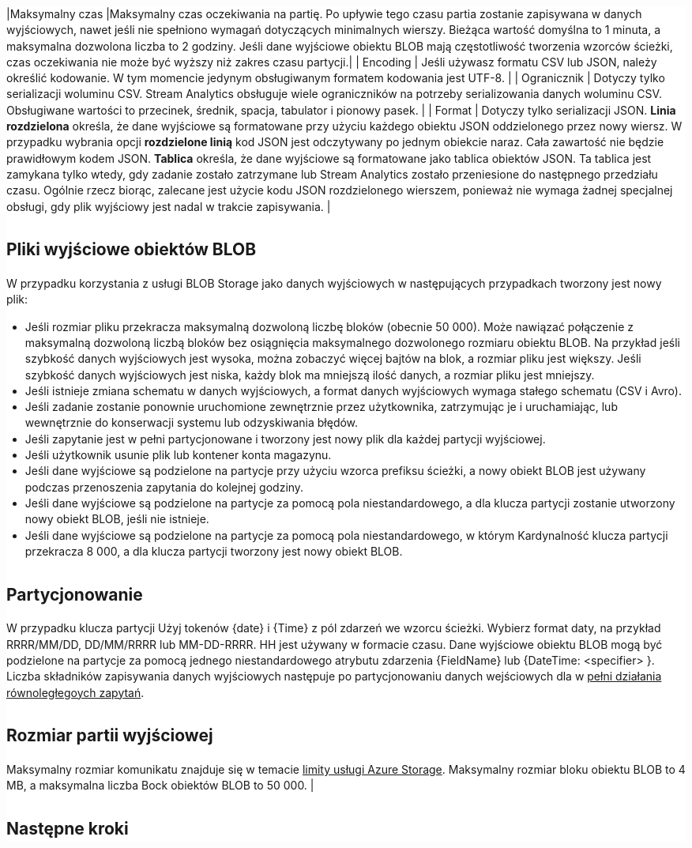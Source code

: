 |Maksymalny czas |Maksymalny czas oczekiwania na partię. Po upływie tego czasu partia zostanie zapisywana w danych wyjściowych, nawet jeśli nie spełniono wymagań dotyczących minimalnych wierszy. Bieżąca wartość domyślna to 1 minuta, a maksymalna dozwolona liczba to 2 godziny. Jeśli dane wyjściowe obiektu BLOB mają częstotliwość tworzenia wzorców ścieżki, czas oczekiwania nie może być wyższy niż zakres czasu partycji.|
| Encoding    | Jeśli używasz formatu CSV lub JSON, należy określić kodowanie. W tym momencie jedynym obsługiwanym formatem kodowania jest UTF-8. |
| Ogranicznik   | Dotyczy tylko serializacji woluminu CSV. Stream Analytics obsługuje wiele ograniczników na potrzeby serializowania danych woluminu CSV. Obsługiwane wartości to przecinek, średnik, spacja, tabulator i pionowy pasek. |
| Format      | Dotyczy tylko serializacji JSON. **Linia rozdzielona** określa, że dane wyjściowe są formatowane przy użyciu każdego obiektu JSON oddzielonego przez nowy wiersz. W przypadku wybrania opcji **rozdzielone linią** kod JSON jest odczytywany po jednym obiekcie naraz. Cała zawartość nie będzie prawidłowym kodem JSON. **Tablica** określa, że dane wyjściowe są formatowane jako tablica obiektów JSON. Ta tablica jest zamykana tylko wtedy, gdy zadanie zostało zatrzymane lub Stream Analytics zostało przeniesione do następnego przedziału czasu. Ogólnie rzecz biorąc, zalecane jest użycie kodu JSON rozdzielonego wierszem, ponieważ nie wymaga żadnej specjalnej obsługi, gdy plik wyjściowy jest nadal w trakcie zapisywania. |

## <a name="blob-output-files"></a>Pliki wyjściowe obiektów BLOB

W przypadku korzystania z usługi BLOB Storage jako danych wyjściowych w następujących przypadkach tworzony jest nowy plik:

* Jeśli rozmiar pliku przekracza maksymalną dozwoloną liczbę bloków (obecnie 50 000). Może nawiązać połączenie z maksymalną dozwoloną liczbą bloków bez osiągnięcia maksymalnego dozwolonego rozmiaru obiektu BLOB. Na przykład jeśli szybkość danych wyjściowych jest wysoka, można zobaczyć więcej bajtów na blok, a rozmiar pliku jest większy. Jeśli szybkość danych wyjściowych jest niska, każdy blok ma mniejszą ilość danych, a rozmiar pliku jest mniejszy.
* Jeśli istnieje zmiana schematu w danych wyjściowych, a format danych wyjściowych wymaga stałego schematu (CSV i Avro).
* Jeśli zadanie zostanie ponownie uruchomione zewnętrznie przez użytkownika, zatrzymując je i uruchamiając, lub wewnętrznie do konserwacji systemu lub odzyskiwania błędów.
* Jeśli zapytanie jest w pełni partycjonowane i tworzony jest nowy plik dla każdej partycji wyjściowej.
* Jeśli użytkownik usunie plik lub kontener konta magazynu.
* Jeśli dane wyjściowe są podzielone na partycje przy użyciu wzorca prefiksu ścieżki, a nowy obiekt BLOB jest używany podczas przenoszenia zapytania do kolejnej godziny.
* Jeśli dane wyjściowe są podzielone na partycje za pomocą pola niestandardowego, a dla klucza partycji zostanie utworzony nowy obiekt BLOB, jeśli nie istnieje.
* Jeśli dane wyjściowe są podzielone na partycje za pomocą pola niestandardowego, w którym Kardynalność klucza partycji przekracza 8 000, a dla klucza partycji tworzony jest nowy obiekt BLOB.

## <a name="partitioning"></a>Partycjonowanie

W przypadku klucza partycji Użyj tokenów {date} i {Time} z pól zdarzeń we wzorcu ścieżki. Wybierz format daty, na przykład RRRR/MM/DD, DD/MM/RRRR lub MM-DD-RRRR. HH jest używany w formacie czasu. Dane wyjściowe obiektu BLOB mogą być podzielone na partycje za pomocą jednego niestandardowego atrybutu zdarzenia {FieldName} lub {DateTime: \<specifier> }. Liczba składników zapisywania danych wyjściowych następuje po partycjonowaniu danych wejściowych dla w [pełni działania równoległegoych zapytań](stream-analytics-scale-jobs.md).

## <a name="output-batch-size"></a>Rozmiar partii wyjściowej

Maksymalny rozmiar komunikatu znajduje się w temacie [limity usługi Azure Storage](../azure-resource-manager/management/azure-subscription-service-limits.md#storage-limits). Maksymalny rozmiar bloku obiektu BLOB to 4 MB, a maksymalna liczba Bock obiektów BLOB to 50 000. |

## <a name="next-steps"></a>Następne kroki
